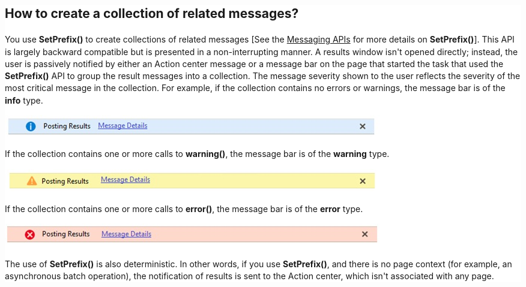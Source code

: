 ## How to create a collection of related messages?  
You use **SetPrefix()** to create collections of related messages [See the [Messaging APIs](messaging-api-center-bar-details.md) for more details on **SetPrefix()**]. This API is largely backward compatible but is presented in a non-interrupting manner. A results window isn't opened directly; instead, the user is passively notified by either an Action center message or a message bar on the page that started the task that used the **SetPrefix()** API to group the result messages into a collection. The message severity shown to the user reflects the severity of the most critical message in the collection. For example, if the collection contains no errors or warnings, the message bar is of the **info** type. 

![Example of info type message bar](./media/messaging_messagedetailsmessagebar.jpg) 

If the collection contains one or more calls to **warning()**, the message bar is of the **warning** type. 

![Example of warning type message bar](./media/messaging_messagedetailswarningmessagebar.jpg) 

If the collection contains one or more calls to **error()**, the message bar is of the **error** type. 

![Example of error type message bar](./media/messaging_messagedetailserrormessagebar.jpg) 

The use of **SetPrefix()** is also deterministic. In other words, if you use **SetPrefix()**, and there is no page context (for example, an asynchronous batch operation), the notification of results is sent to the Action center, which isn't associated with any page.



